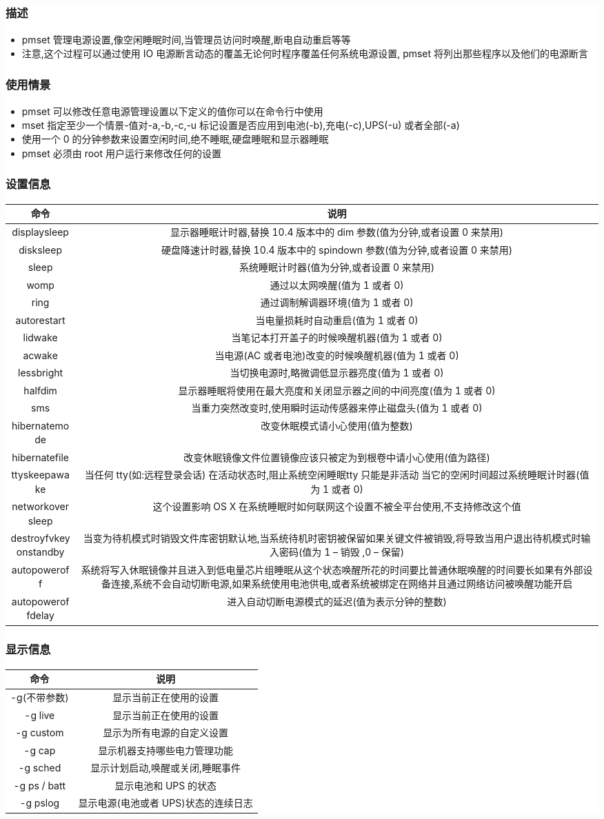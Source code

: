 ### 描述

- pmset 管理电源设置,像空闲睡眠时间,当管理员访问时唤醒,断电自动重启等等
- 注意,这个过程可以通过使用 IO 电源断言动态的覆盖无论何时程序覆盖任何系统电源设置, pmset 将列出那些程序以及他们的电源断言

### 使用情景

- pmset 可以修改任意电源管理设置以下定义的值你可以在命令行中使用
- mset 指定至少一个情景-值对-a,-b,-c,-u 标记设置是否应用到电池(-b),充电(-c),UPS(-u) 或者全部(-a)
- 使用一个 0 的分钟参数来设置空闲时间,绝不睡眠,硬盘睡眠和显示器睡眠
- pmset 必须由 root 用户运行来修改任何的设置

### 设置信息

|         命令          |                             说明                             |
| :-------------------: | :----------------------------------------------------------: |
|     displaysleep      | 显示器睡眠计时器,替换 10.4 版本中的 dim 参数(值为分钟,或者设置 0 来禁用) |
|       disksleep       | 硬盘降速计时器,替换 10.4 版本中的 spindown 参数(值为分钟,或者设置 0 来禁用) |
|         sleep         |          系统睡眠计时器(值为分钟,或者设置 0 来禁用)          |
|         womp          |                通过以太网唤醒(值为 1 或者 0)                 |
|         ring          |              通过调制解调器环境(值为 1 或者 0)               |
|      autorestart      |             当电量损耗时自动重启(值为 1 或者 0)              |
|        lidwake        |        当笔记本打开盖子的时候唤醒机器(值为 1 或者 0)         |
|        acwake         |     当电源(AC 或者电池)改变的时候唤醒机器(值为 1 或者 0)     |
|      lessbright       |        当切换电源时,略微调低显示器亮度(值为 1 或者 0)        |
|        halfdim        | 显示器睡眠将使用在最大亮度和关闭显示器之间的中间亮度(值为 1 或者 0) |
|          sms          | 当重力突然改变时,使用瞬时运动传感器来停止磁盘头(值为 1 或者 0) |
|     hibernatemode     |               改变休眠模式请小心使用(值为整数)               |
|     hibernatefile     | 改变休眠镜像文件位置镜像应该只被定为到根卷中请小心使用(值为路径) |
|     ttyskeepawake     | 当任何 tty(如:远程登录会话) 在活动状态时,阻止系统空闲睡眠tty 只能是非活动 当它的空闲时间超过系统睡眠计时器(值为 1 或者 0) |
|   networkoversleep    | 这个设置影响 OS X 在系统睡眠时如何联网这个设置不被全平台使用,不支持修改这个值 |
| destroyfvkeyonstandby | 当变为待机模式时销毁文件库密钥默认地,当系统待机时密钥被保留如果关键文件被销毁,将导致当用户退出待机模式时输入密码(值为 1 – 销毁 ,0 – 保留) |
|     autopoweroff      | 系统将写入休眠镜像并且进入到低电量芯片组睡眠从这个状态唤醒所花的时间要比普通休眠唤醒的时间要长如果有外部设备连接,系统不会自动切断电源,如果系统使用电池供电,或者系统被绑定在网络并且通过网络访问被唤醒功能开启 |
|   autopoweroffdelay   |        进入自动切断电源模式的延迟(值为表示分钟的整数)        |

### 显示信息

|       命令       |                             说明                             |
| :--------------: | :----------------------------------------------------------: |
|   -g(不带参数)   |                    显示当前正在使用的设置                    |
|     -g live      |                    显示当前正在使用的设置                    |
|    -g custom     |                  显示为所有电源的自定义设置                  |
|      -g cap      |                 显示机器支持哪些电力管理功能                 |
|     -g sched     |               显示计划启动,唤醒或关闭,睡眠事件               |
|   -g ps / batt   |                    显示电池和 UPS 的状态                     |
|     -g pslog     |             显示电源(电池或者 UPS)状态的连续日志             |